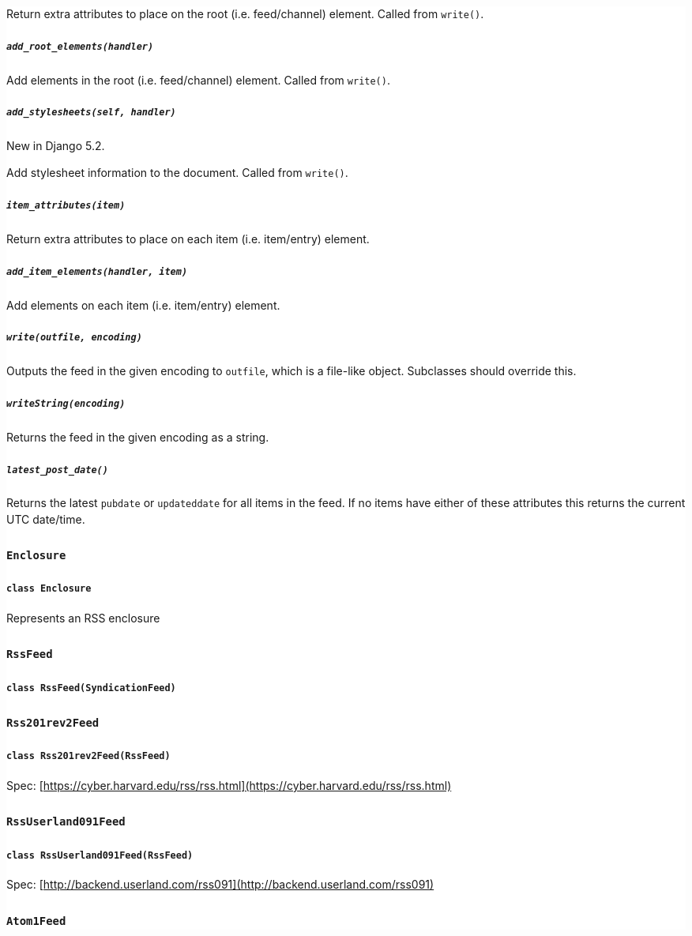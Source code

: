 Return extra attributes to place on the root (i.e. feed/channel) element. Called from `write()`.

##### `add_root_elements(handler)`

Add elements in the root (i.e. feed/channel) element. Called from `write()`.

##### `add_stylesheets(self, handler)`

New in Django 5.2.

Add stylesheet information to the document. Called from `write()`.

##### `item_attributes(item)`

Return extra attributes to place on each item (i.e. item/entry) element.

##### `add_item_elements(handler, item)`

Add elements on each item (i.e. item/entry) element.

##### `write(outfile, encoding)`

Outputs the feed in the given encoding to `outfile`, which is a file-like object. Subclasses should override this.

##### `writeString(encoding)`

Returns the feed in the given encoding as a string.

##### `latest_post_date()`

Returns the latest `pubdate` or `updateddate` for all items in the feed. If no items have either of these attributes this returns the current UTC date/time.

### `Enclosure`

#### `class Enclosure`

Represents an RSS enclosure

### `RssFeed`

#### `class RssFeed(SyndicationFeed)`

### `Rss201rev2Feed`

#### `class Rss201rev2Feed(RssFeed)`

Spec: [https://cyber.harvard.edu/rss/rss.html](https://cyber.harvard.edu/rss/rss.html)

### `RssUserland091Feed`

#### `class RssUserland091Feed(RssFeed)`

Spec: [http://backend.userland.com/rss091](http://backend.userland.com/rss091)

### `Atom1Feed`
